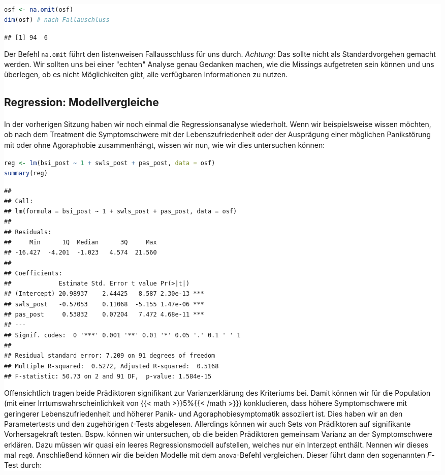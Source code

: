 ```r
osf <- na.omit(osf)
dim(osf) # nach Fallauschluss
```

```
## [1] 94  6
```

Der Befehl `na.omit` führt den listenweisen Fallausschluss für uns durch. *Achtung:* Das sollte nicht als Standardvorgehen gemacht werden. Wir sollten uns bei einer "echten" Analyse genau Gedanken machen, wie die Missings aufgetreten sein können und uns überlegen, ob es nicht Möglichkeiten gibt, alle verfügbaren Informationen zu nutzen.


## Regression: Modellvergleiche
In der vorherigen Sitzung haben wir noch einmal die Regressionsanalyse wiederholt. Wenn wir beispielsweise wissen möchten, ob nach dem Treatment die Symptomschwere mit der Lebenszufriedenheit oder der Ausprägung einer möglichen Panikstörung mit oder ohne Agoraphobie zusammenhängt, wissen wir nun, wie wir dies untersuchen können:


```r
reg <- lm(bsi_post ~ 1 + swls_post + pas_post, data = osf)
summary(reg)
```

```
## 
## Call:
## lm(formula = bsi_post ~ 1 + swls_post + pas_post, data = osf)
## 
## Residuals:
##     Min      1Q  Median      3Q     Max 
## -16.427  -4.201  -1.023   4.574  21.560 
## 
## Coefficients:
##             Estimate Std. Error t value Pr(>|t|)    
## (Intercept) 20.98937    2.44425   8.587 2.30e-13 ***
## swls_post   -0.57053    0.11068  -5.155 1.47e-06 ***
## pas_post     0.53832    0.07204   7.472 4.68e-11 ***
## ---
## Signif. codes:  0 '***' 0.001 '**' 0.01 '*' 0.05 '.' 0.1 ' ' 1
## 
## Residual standard error: 7.209 on 91 degrees of freedom
## Multiple R-squared:  0.5272,	Adjusted R-squared:  0.5168 
## F-statistic: 50.73 on 2 and 91 DF,  p-value: 1.584e-15
```
Offensichtlich tragen beide Prädiktoren signifikant zur Varianzerklärung des Kriteriums bei. Damit können wir für die Population (mit einer Irrtumswahrscheinlichkeit von {{< math >}}$5\%${{< /math >}}) konkludieren, dass höhere Symptomschwere mit geringerer Lebenszufriedenheit und höherer Panik- und Agoraphobiesymptomatik assoziiert ist. Dies haben wir an den Parametertests und den zugehörigen $t$-Tests abgelesen. Allerdings können wir auch Sets von Prädiktoren auf signifikante Vorhersagekraft testen. Bspw. können wir untersuchen, ob die beiden Prädiktoren gemeinsam Varianz an der Symptomschwere erklären. Dazu müssen wir quasi ein leeres Regressionsmodell aufstellen, welches nur ein Interzept enthält. Nennen wir dieses mal `reg0`. Anschließend können wir die beiden Modelle mit dem `anova`-Befehl vergleichen. Dieser führt dann den sogenannten $F$-Test durch:
